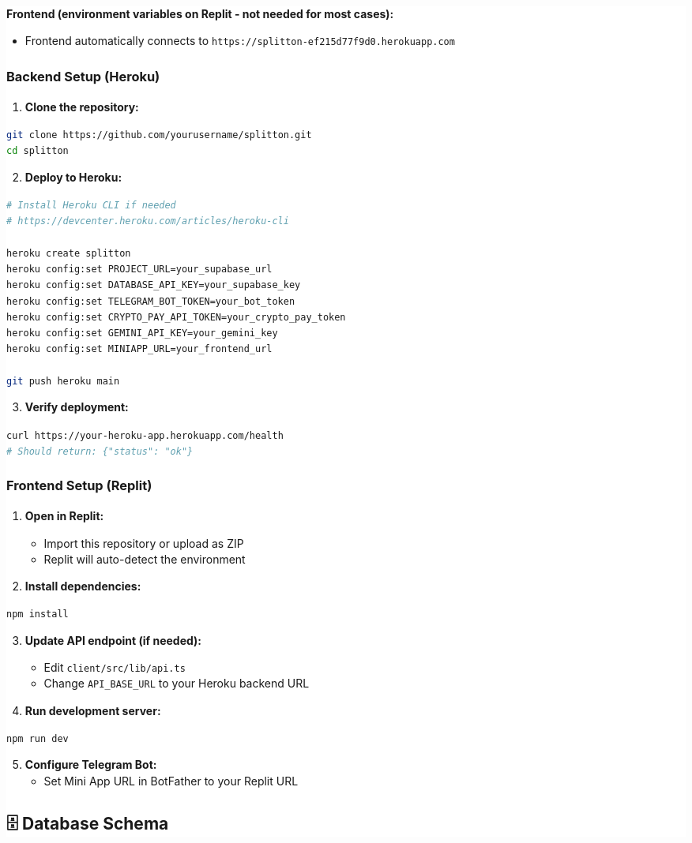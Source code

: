 **Frontend (environment variables on Replit - not needed for most cases):**
- Frontend automatically connects to `https://splitton-ef215d77f9d0.herokuapp.com`

### Backend Setup (Heroku)

1. **Clone the repository:**
```bash
git clone https://github.com/yourusername/splitton.git
cd splitton
```

2. **Deploy to Heroku:**
```bash
# Install Heroku CLI if needed
# https://devcenter.heroku.com/articles/heroku-cli

heroku create splitton
heroku config:set PROJECT_URL=your_supabase_url
heroku config:set DATABASE_API_KEY=your_supabase_key
heroku config:set TELEGRAM_BOT_TOKEN=your_bot_token
heroku config:set CRYPTO_PAY_API_TOKEN=your_crypto_pay_token
heroku config:set GEMINI_API_KEY=your_gemini_key
heroku config:set MINIAPP_URL=your_frontend_url

git push heroku main
```

3. **Verify deployment:**
```bash
curl https://your-heroku-app.herokuapp.com/health
# Should return: {"status": "ok"}
```

### Frontend Setup (Replit)

1. **Open in Replit:**
   - Import this repository or upload as ZIP
   - Replit will auto-detect the environment

2. **Install dependencies:**
```bash
npm install
```

3. **Update API endpoint (if needed):**
   - Edit `client/src/lib/api.ts`
   - Change `API_BASE_URL` to your Heroku backend URL

4. **Run development server:**
```bash
npm run dev
```

5. **Configure Telegram Bot:**
   - Set Mini App URL in BotFather to your Replit URL

## 🗄️ Database Schema
